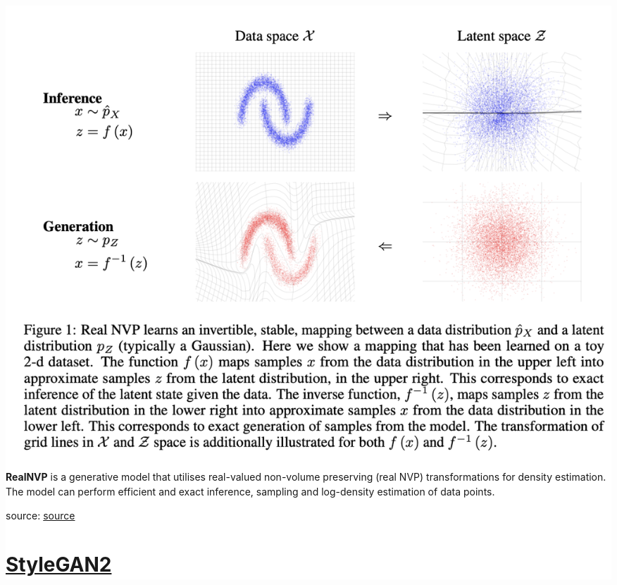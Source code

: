 ![](./img/Screen_Shot_2020-06-28_at_7.14.22_PM.png)

**RealNVP** is a generative model that utilises real-valued non-volume preserving (real NVP) transformations for density estimation. The model can perform efficient and exact inference, sampling and log-density estimation of data points.

source: [source](http://arxiv.org/abs/1605.08803v3)
# [StyleGAN2](https://paperswithcode.com/method/stylegan2)